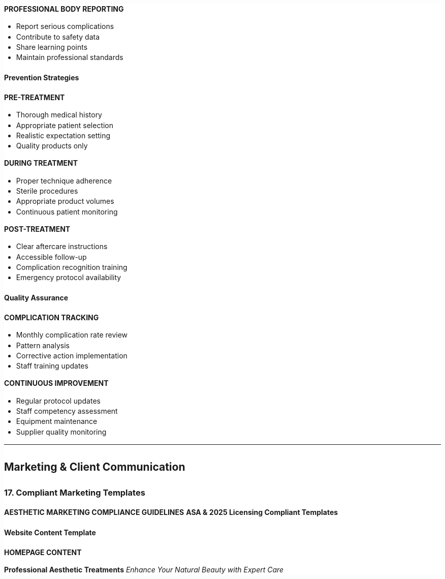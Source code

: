 **PROFESSIONAL BODY REPORTING**
- Report serious complications
- Contribute to safety data
- Share learning points
- Maintain professional standards

#### Prevention Strategies

**PRE-TREATMENT**
- Thorough medical history
- Appropriate patient selection
- Realistic expectation setting
- Quality products only

**DURING TREATMENT**
- Proper technique adherence
- Sterile procedures
- Appropriate product volumes
- Continuous patient monitoring

**POST-TREATMENT**
- Clear aftercare instructions
- Accessible follow-up
- Complication recognition training
- Emergency protocol availability

#### Quality Assurance

**COMPLICATION TRACKING**
- Monthly complication rate review
- Pattern analysis
- Corrective action implementation
- Staff training updates

**CONTINUOUS IMPROVEMENT**
- Regular protocol updates
- Staff competency assessment
- Equipment maintenance
- Supplier quality monitoring

---

## Marketing & Client Communication

### 17. Compliant Marketing Templates

**AESTHETIC MARKETING COMPLIANCE GUIDELINES**
**ASA & 2025 Licensing Compliant Templates**

#### Website Content Template

**HOMEPAGE CONTENT**

**Professional Aesthetic Treatments**
*Enhance Your Natural Beauty with Expert Care*
